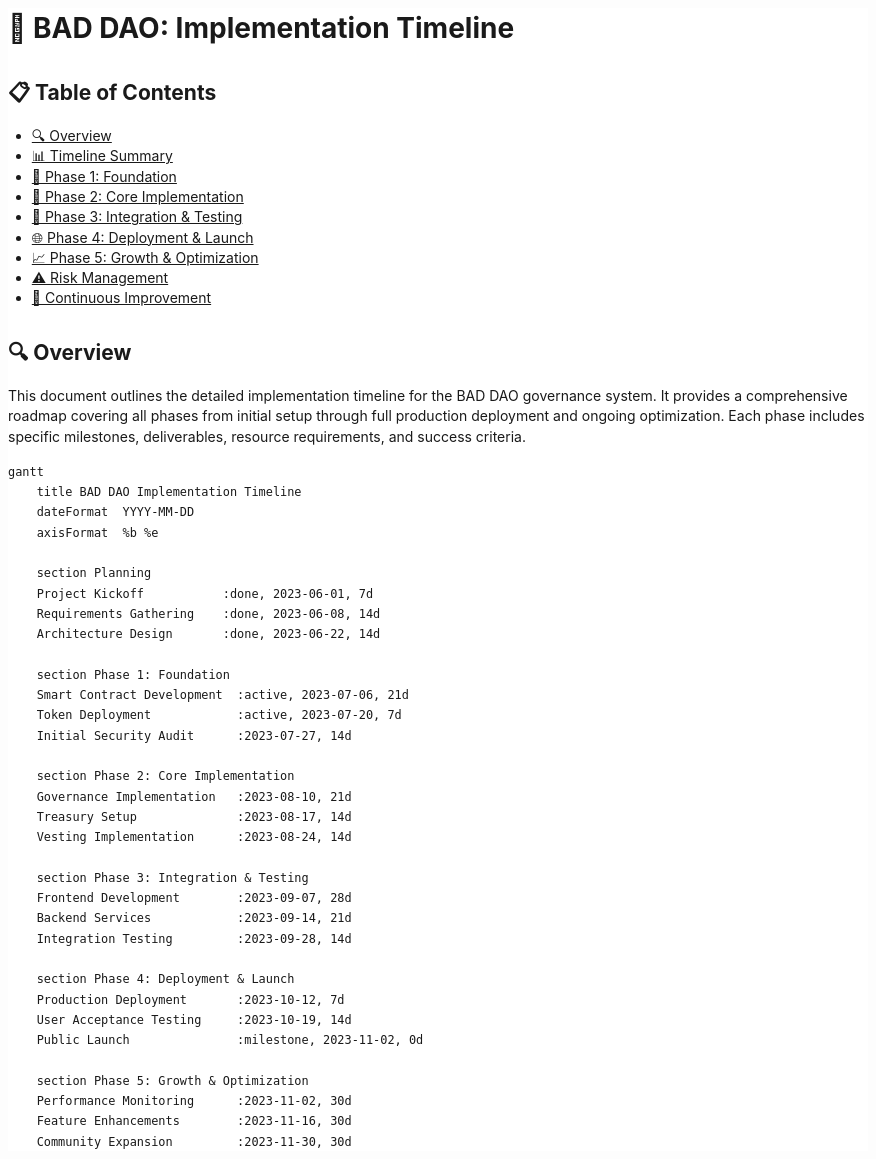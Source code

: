 # 📅 BAD DAO: Implementation Timeline

## 📋 Table of Contents
- [🔍 Overview](#-overview)
- [📊 Timeline Summary](#-timeline-summary)
- [🚀 Phase 1: Foundation](#-phase-1-foundation)
- [🔧 Phase 2: Core Implementation](#-phase-2-core-implementation)
- [🧩 Phase 3: Integration & Testing](#-phase-3-integration--testing)
- [🌐 Phase 4: Deployment & Launch](#-phase-4-deployment--launch)
- [📈 Phase 5: Growth & Optimization](#-phase-5-growth--optimization)
- [⚠️ Risk Management](#-risk-management)
- [🔄 Continuous Improvement](#-continuous-improvement)

## 🔍 Overview

This document outlines the detailed implementation timeline for the BAD DAO governance system. It provides a comprehensive roadmap covering all phases from initial setup through full production deployment and ongoing optimization. Each phase includes specific milestones, deliverables, resource requirements, and success criteria.

```mermaid
gantt
    title BAD DAO Implementation Timeline
    dateFormat  YYYY-MM-DD
    axisFormat  %b %e
    
    section Planning
    Project Kickoff           :done, 2023-06-01, 7d
    Requirements Gathering    :done, 2023-06-08, 14d
    Architecture Design       :done, 2023-06-22, 14d
    
    section Phase 1: Foundation
    Smart Contract Development  :active, 2023-07-06, 21d
    Token Deployment            :active, 2023-07-20, 7d
    Initial Security Audit      :2023-07-27, 14d
    
    section Phase 2: Core Implementation
    Governance Implementation   :2023-08-10, 21d
    Treasury Setup              :2023-08-17, 14d
    Vesting Implementation      :2023-08-24, 14d
    
    section Phase 3: Integration & Testing
    Frontend Development        :2023-09-07, 28d
    Backend Services            :2023-09-14, 21d
    Integration Testing         :2023-09-28, 14d
    
    section Phase 4: Deployment & Launch
    Production Deployment       :2023-10-12, 7d
    User Acceptance Testing     :2023-10-19, 14d
    Public Launch               :milestone, 2023-11-02, 0d
    
    section Phase 5: Growth & Optimization
    Performance Monitoring      :2023-11-02, 30d
    Feature Enhancements        :2023-11-16, 30d
    Community Expansion         :2023-11-30, 30d
```
